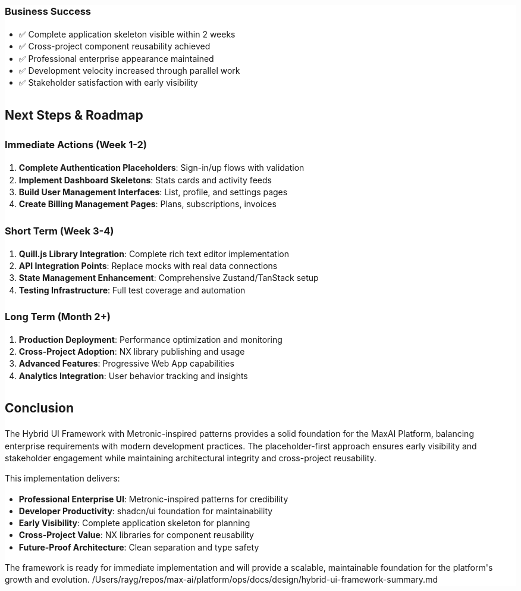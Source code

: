 ### Business Success
- ✅ Complete application skeleton visible within 2 weeks
- ✅ Cross-project component reusability achieved
- ✅ Professional enterprise appearance maintained
- ✅ Development velocity increased through parallel work
- ✅ Stakeholder satisfaction with early visibility

## Next Steps & Roadmap

### Immediate Actions (Week 1-2)
1. **Complete Authentication Placeholders**: Sign-in/up flows with validation
2. **Implement Dashboard Skeletons**: Stats cards and activity feeds
3. **Build User Management Interfaces**: List, profile, and settings pages
4. **Create Billing Management Pages**: Plans, subscriptions, invoices

### Short Term (Week 3-4)
1. **Quill.js Library Integration**: Complete rich text editor implementation
2. **API Integration Points**: Replace mocks with real data connections
3. **State Management Enhancement**: Comprehensive Zustand/TanStack setup
4. **Testing Infrastructure**: Full test coverage and automation

### Long Term (Month 2+)
1. **Production Deployment**: Performance optimization and monitoring
2. **Cross-Project Adoption**: NX library publishing and usage
3. **Advanced Features**: Progressive Web App capabilities
4. **Analytics Integration**: User behavior tracking and insights

## Conclusion

The Hybrid UI Framework with Metronic-inspired patterns provides a solid foundation for the MaxAI Platform, balancing enterprise requirements with modern development practices. The placeholder-first approach ensures early visibility and stakeholder engagement while maintaining architectural integrity and cross-project reusability.

This implementation delivers:
- **Professional Enterprise UI**: Metronic-inspired patterns for credibility
- **Developer Productivity**: shadcn/ui foundation for maintainability
- **Early Visibility**: Complete application skeleton for planning
- **Cross-Project Value**: NX libraries for component reusability
- **Future-Proof Architecture**: Clean separation and type safety

The framework is ready for immediate implementation and will provide a scalable, maintainable foundation for the platform's growth and evolution.</content>
<parameter name="filePath">/Users/rayg/repos/max-ai/platform/ops/docs/design/hybrid-ui-framework-summary.md